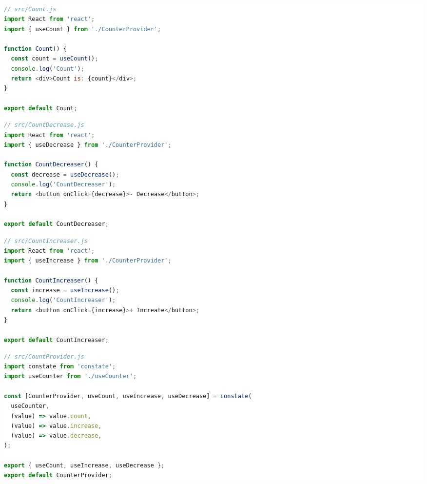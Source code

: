 ```javascript
// src/Count.js
import React from 'react';
import { useCount } from './CounterProvider';

function Count() {
  const count = useCount();
  console.log('Count');
  return <div>Count is: {count}</div>;
}

export default Count;
```

```javascript
// src/CountDecrease.js
import React from 'react';
import { useDecrease } from './CounterProvider';

function CountDecreaser() {
  const decrease = useDecrease();
  console.log('CountDecreaser');
  return <button onClick={decrease}>- Decrease</button>;
}

export default CountDecreaser;
```

```javascript
// src/CountIncreaser.js
import React from 'react';
import { useIncrease } from './CounterProvider';

function CountIncreaser() {
  const increase = useIncrease();
  console.log('CountIncreaser');
  return <button onClick={increase}>+ Increate</button>;
}

export default CountIncreaser;
```

```javascript
// src/CountProvider.js
import constate from 'constate';
import useCounter from './useCounter';

const [CounterProvider, useCount, useIncrease, useDecrease] = constate(
  useCounter,
  (value) => value.count,
  (value) => value.increase,
  (value) => value.decrease,
);

export { useCount, useIncrease, useDecrease };
export default CounterProvider;
```
